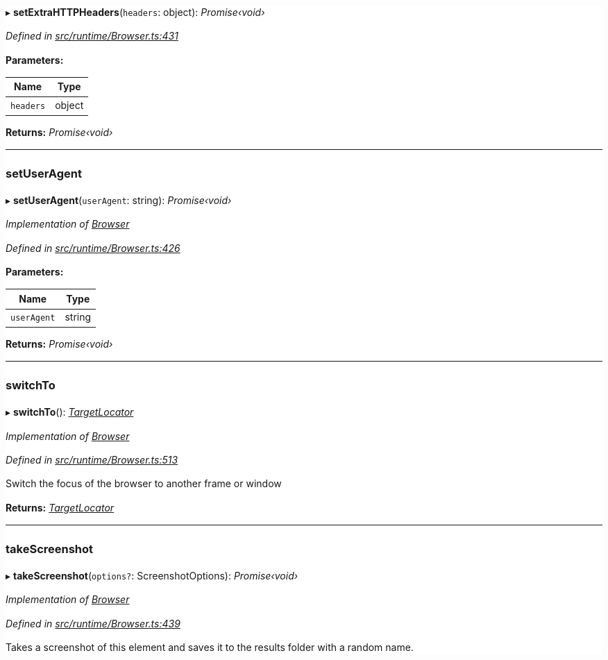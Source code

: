 ▸ **setExtraHTTPHeaders**(`headers`: object): *Promise‹void›*

*Defined in [src/runtime/Browser.ts:431](https://github.com/flood-io/element/blob/d9c12d9/packages/element/src/runtime/Browser.ts#L431)*

**Parameters:**

Name | Type |
------ | ------ |
`headers` | object |

**Returns:** *Promise‹void›*

___

###  setUserAgent

▸ **setUserAgent**(`userAgent`: string): *Promise‹void›*

*Implementation of [Browser](../interfaces/_src_runtime_types_.browser.md)*

*Defined in [src/runtime/Browser.ts:426](https://github.com/flood-io/element/blob/d9c12d9/packages/element/src/runtime/Browser.ts#L426)*

**Parameters:**

Name | Type |
------ | ------ |
`userAgent` | string |

**Returns:** *Promise‹void›*

___

###  switchTo

▸ **switchTo**(): *[TargetLocator](_src_page_targetlocator_.targetlocator.md)*

*Implementation of [Browser](../interfaces/_src_runtime_types_.browser.md)*

*Defined in [src/runtime/Browser.ts:513](https://github.com/flood-io/element/blob/d9c12d9/packages/element/src/runtime/Browser.ts#L513)*

Switch the focus of the browser to another frame or window

**Returns:** *[TargetLocator](_src_page_targetlocator_.targetlocator.md)*

___

###  takeScreenshot

▸ **takeScreenshot**(`options?`: ScreenshotOptions): *Promise‹void›*

*Implementation of [Browser](../interfaces/_src_runtime_types_.browser.md)*

*Defined in [src/runtime/Browser.ts:439](https://github.com/flood-io/element/blob/d9c12d9/packages/element/src/runtime/Browser.ts#L439)*

Takes a screenshot of this element and saves it to the results folder with a random name.
